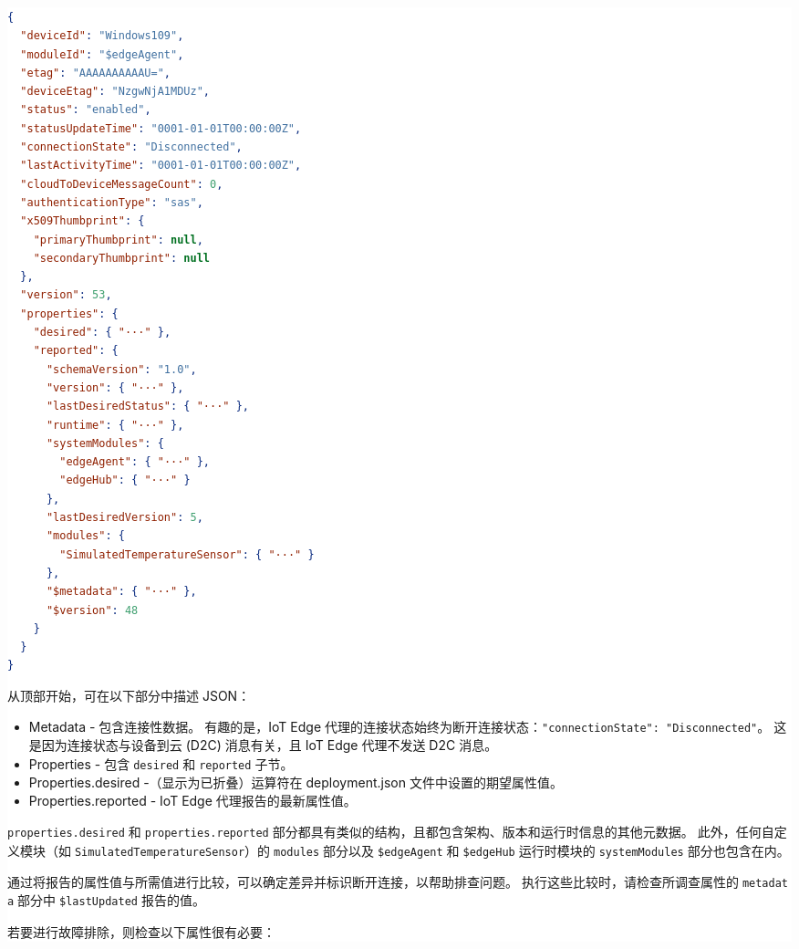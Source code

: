 ```json
{
  "deviceId": "Windows109",
  "moduleId": "$edgeAgent",
  "etag": "AAAAAAAAAAU=",
  "deviceEtag": "NzgwNjA1MDUz",
  "status": "enabled",
  "statusUpdateTime": "0001-01-01T00:00:00Z",
  "connectionState": "Disconnected",
  "lastActivityTime": "0001-01-01T00:00:00Z",
  "cloudToDeviceMessageCount": 0,
  "authenticationType": "sas",
  "x509Thumbprint": {
    "primaryThumbprint": null,
    "secondaryThumbprint": null
  },
  "version": 53,
  "properties": {
    "desired": { "···" },
    "reported": {
      "schemaVersion": "1.0",
      "version": { "···" },
      "lastDesiredStatus": { "···" },
      "runtime": { "···" },
      "systemModules": {
        "edgeAgent": { "···" },
        "edgeHub": { "···" }
      },
      "lastDesiredVersion": 5,
      "modules": {
        "SimulatedTemperatureSensor": { "···" }
      },
      "$metadata": { "···" },
      "$version": 48
    }
  }
}
```

从顶部开始，可在以下部分中描述 JSON：

* Metadata - 包含连接性数据。 有趣的是，IoT Edge 代理的连接状态始终为断开连接状态：`"connectionState": "Disconnected"`。 这是因为连接状态与设备到云 (D2C) 消息有关，且 IoT Edge 代理不发送 D2C 消息。
* Properties - 包含 `desired` 和 `reported` 子节。
* Properties.desired -（显示为已折叠）运算符在 deployment.json 文件中设置的期望属性值。
* Properties.reported - IoT Edge 代理报告的最新属性值。

`properties.desired` 和 `properties.reported` 部分都具有类似的结构，且都包含架构、版本和运行时信息的其他元数据。 此外，任何自定义模块（如 `SimulatedTemperatureSensor`）的 `modules` 部分以及 `$edgeAgent` 和 `$edgeHub` 运行时模块的 `systemModules` 部分也包含在内。

通过将报告的属性值与所需值进行比较，可以确定差异并标识断开连接，以帮助排查问题。 执行这些比较时，请检查所调查属性的 `metadata` 部分中 `$lastUpdated` 报告的值。

若要进行故障排除，则检查以下属性很有必要：
